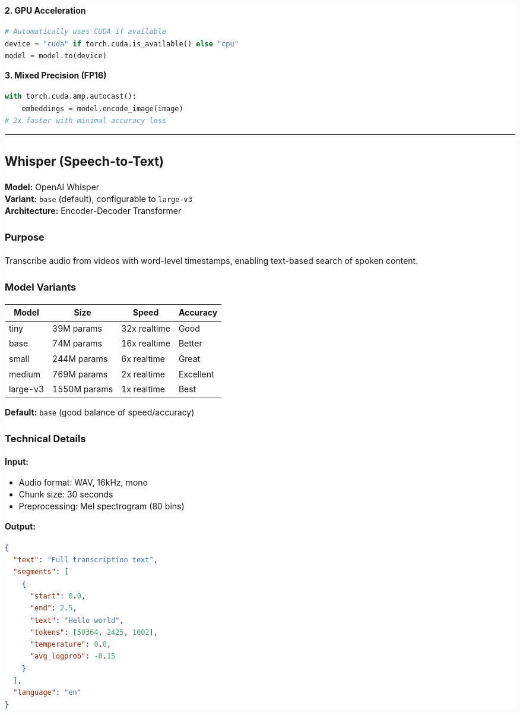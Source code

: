 **2. GPU Acceleration**
```python
# Automatically uses CUDA if available
device = "cuda" if torch.cuda.is_available() else "cpu"
model = model.to(device)
```

**3. Mixed Precision (FP16)**
```python
with torch.cuda.amp.autocast():
    embeddings = model.encode_image(image)
# 2x faster with minimal accuracy loss
```

---

## Whisper (Speech-to-Text)

**Model:** OpenAI Whisper  
**Variant:** `base` (default), configurable to `large-v3`  
**Architecture:** Encoder-Decoder Transformer

### Purpose

Transcribe audio from videos with word-level timestamps, enabling text-based search of spoken content.

### Model Variants

| Model | Size | Speed | Accuracy |
|-------|------|-------|----------|
| tiny | 39M params | 32x realtime | Good |
| base | 74M params | 16x realtime | Better |
| small | 244M params | 6x realtime | Great |
| medium | 769M params | 2x realtime | Excellent |
| large-v3 | 1550M params | 1x realtime | Best |

**Default:** `base` (good balance of speed/accuracy)

### Technical Details

**Input:**
- Audio format: WAV, 16kHz, mono
- Chunk size: 30 seconds
- Preprocessing: Mel spectrogram (80 bins)

**Output:**
```json
{
  "text": "Full transcription text",
  "segments": [
    {
      "start": 0.0,
      "end": 2.5,
      "text": "Hello world",
      "tokens": [50364, 2425, 1002],
      "temperature": 0.0,
      "avg_logprob": -0.15
    }
  ],
  "language": "en"
}
```
